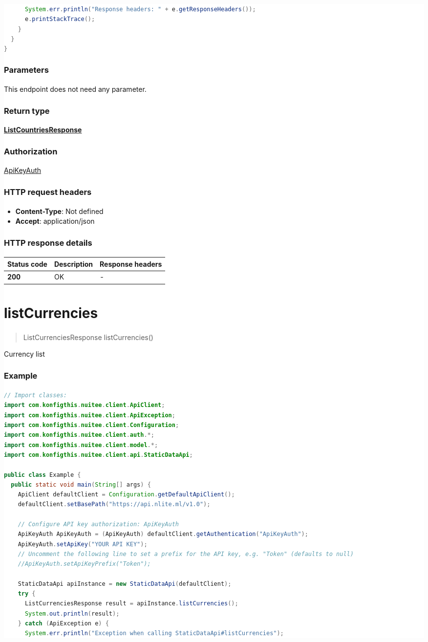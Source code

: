 ```java
      System.err.println("Response headers: " + e.getResponseHeaders());
      e.printStackTrace();
    }
  }
}
```

### Parameters
This endpoint does not need any parameter.

### Return type

[**ListCountriesResponse**](ListCountriesResponse.md)

### Authorization

[ApiKeyAuth](../README.md#ApiKeyAuth)

### HTTP request headers

 - **Content-Type**: Not defined
 - **Accept**: application/json

### HTTP response details
| Status code | Description | Response headers |
|-------------|-------------|------------------|
| **200** | OK |  -  |

<a name="listCurrencies"></a>
# **listCurrencies**
> ListCurrenciesResponse listCurrencies()

Currency list

### Example
```java
// Import classes:
import com.konfigthis.nuitee.client.ApiClient;
import com.konfigthis.nuitee.client.ApiException;
import com.konfigthis.nuitee.client.Configuration;
import com.konfigthis.nuitee.client.auth.*;
import com.konfigthis.nuitee.client.model.*;
import com.konfigthis.nuitee.client.api.StaticDataApi;

public class Example {
  public static void main(String[] args) {
    ApiClient defaultClient = Configuration.getDefaultApiClient();
    defaultClient.setBasePath("https://api.nlite.ml/v1.0");
    
    // Configure API key authorization: ApiKeyAuth
    ApiKeyAuth ApiKeyAuth = (ApiKeyAuth) defaultClient.getAuthentication("ApiKeyAuth");
    ApiKeyAuth.setApiKey("YOUR API KEY");
    // Uncomment the following line to set a prefix for the API key, e.g. "Token" (defaults to null)
    //ApiKeyAuth.setApiKeyPrefix("Token");

    StaticDataApi apiInstance = new StaticDataApi(defaultClient);
    try {
      ListCurrenciesResponse result = apiInstance.listCurrencies();
      System.out.println(result);
    } catch (ApiException e) {
      System.err.println("Exception when calling StaticDataApi#listCurrencies");
```